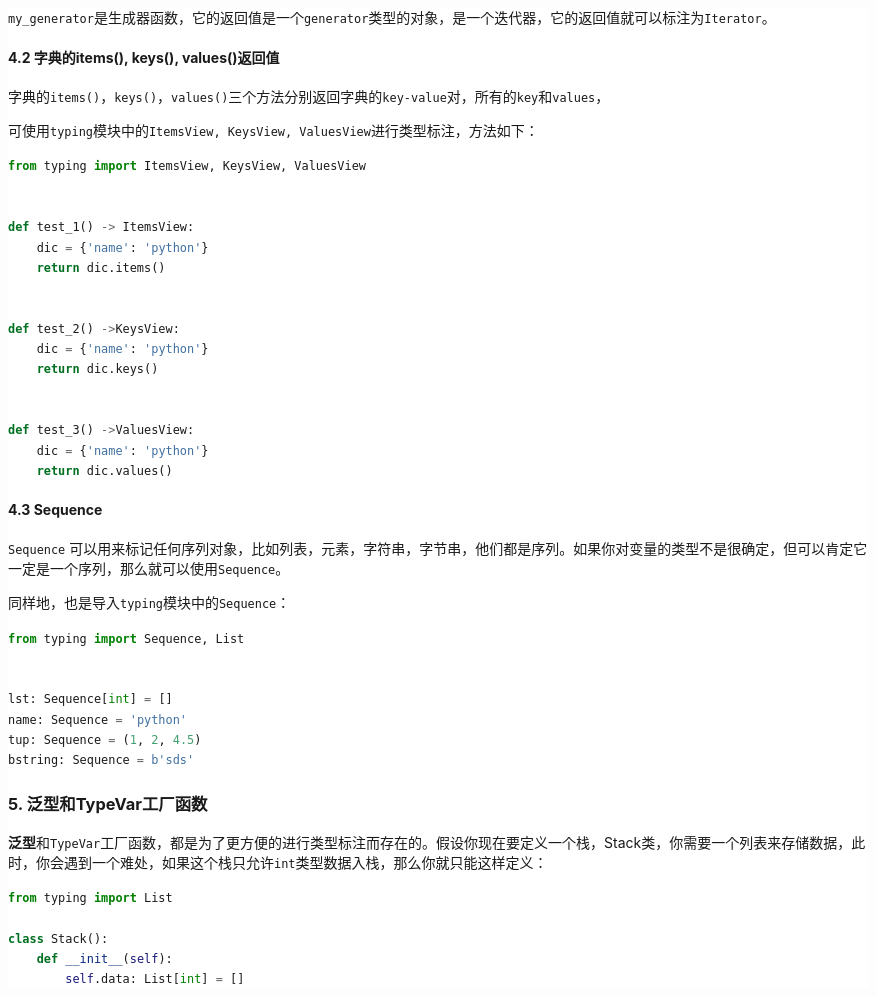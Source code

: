 `my_generator`是生成器函数，它的返回值是一个`generator`类型的对象，是一个迭代器，它的返回值就可以标注为`Iterator`。

#### 4.2 字典的items(), keys(), values()返回值

字典的`items()`，`keys()`，`values()`三个方法分别返回字典的`key-value`对，所有的`key`和`values`，

可使用`typing`模块中的`ItemsView, KeysView, ValuesView`进行类型标注，方法如下：

```python
from typing import ItemsView, KeysView, ValuesView


def test_1() -> ItemsView:
    dic = {'name': 'python'}
    return dic.items()


def test_2() ->KeysView:
    dic = {'name': 'python'}
    return dic.keys()


def test_3() ->ValuesView:
    dic = {'name': 'python'}
    return dic.values()
```

#### 4.3 Sequence

`Sequence` 可以用来标记任何序列对象，比如列表，元素，字符串，字节串，他们都是序列。如果你对变量的类型不是很确定，但可以肯定它一定是一个序列，那么就可以使用`Sequence`。

同样地，也是导入`typing`模块中的`Sequence`：

```python
from typing import Sequence, List


lst: Sequence[int] = []
name: Sequence = 'python'
tup: Sequence = (1, 2, 4.5)
bstring: Sequence = b'sds'
```

### 5. 泛型和TypeVar工厂函数

**泛型**和`TypeVar`工厂函数，都是为了更方便的进行类型标注而存在的。假设你现在要定义一个栈，Stack类，你需要一个列表来存储数据，此时，你会遇到一个难处，如果这个栈只允许`int`类型数据入栈，那么你就只能这样定义：

```python
from typing import List

class Stack():
    def __init__(self):
        self.data: List[int] = []
```
